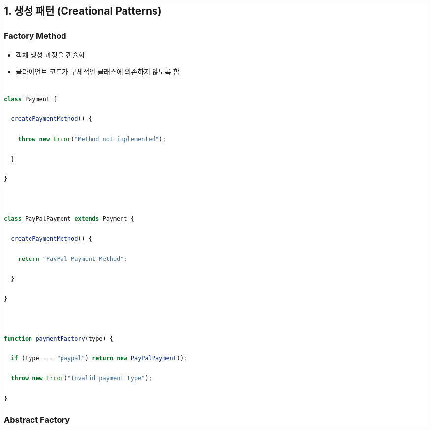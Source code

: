 ## 1. 생성 패턴 (Creational Patterns)

  

### Factory Method

  

- 객체 생성 과정을 캡슐화

- 클라이언트 코드가 구체적인 클래스에 의존하지 않도록 함

  

```javascript

class Payment {

  createPaymentMethod() {

    throw new Error("Method not implemented");

  }

}

  

class PayPalPayment extends Payment {

  createPaymentMethod() {

    return "PayPal Payment Method";

  }

}

  

function paymentFactory(type) {

  if (type === "paypal") return new PayPalPayment();

  throw new Error("Invalid payment type");

}

```

  

### Abstract Factory

  
